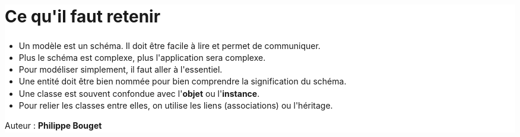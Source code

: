# Ce qu'il faut retenir

* Un modèle est un schéma. Il doit être facile à lire et permet de communiquer.  
* Plus le schéma est complexe, plus l'application sera complexe.  
* Pour modéliser simplement, il faut aller à l'essentiel.  
* Une entité doit être bien nommée pour bien comprendre la signification du schéma.  
* Une classe est souvent confondue avec l'**objet** ou l'**instance**.  
* Pour relier les classes entre elles, on utilise les liens (associations) ou l'héritage. 

Auteur : **Philippe Bouget**